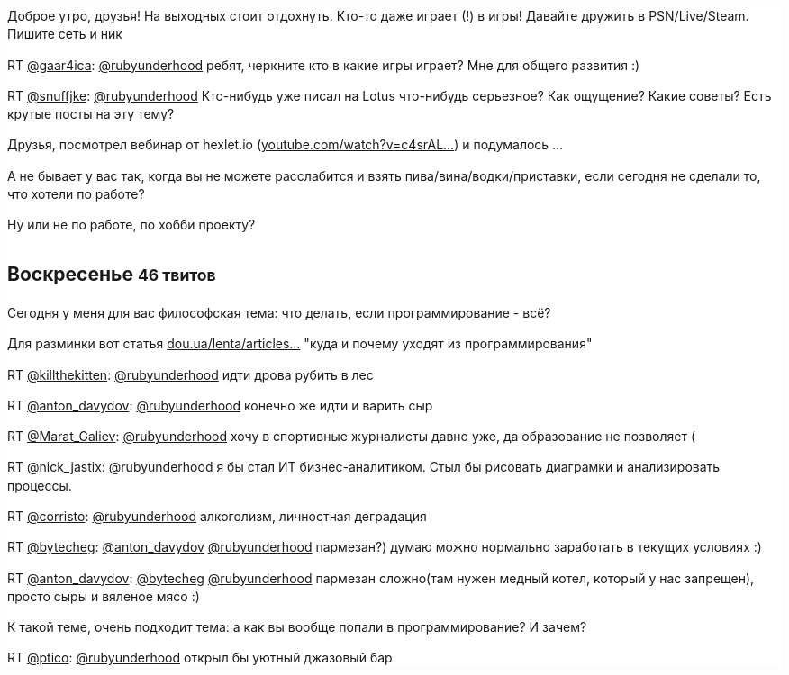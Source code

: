 Доброе утро, друзья! 
На выходных стоит отдохнуть. Кто-то даже играет (!) в игры! Давайте дружить в PSN/Live/Steam. Пишите сеть и ник

RT <a href="https://twitter.com/gaar4ica" title="Kazakova Anna">@gaar4ica</a>: <a href="https://twitter.com/rubyunderhood" title="ルビーデベロッパー">@rubyunderhood</a> ребят, черкните кто в какие игры играет? Мне для общего развития :)

RT <a href="https://twitter.com/snuffjke" title="Vladimir">@snuffjke</a>: <a href="https://twitter.com/rubyunderhood" title="ルビーデベロッパー">@rubyunderhood</a> Кто-нибудь уже писал на Lotus что-нибудь серьезное?  Как ощущение? Какие советы? Есть крутые посты на эту тему?

Друзья, посмотрел вебинар от hexlet.io (<a href="https://t.co/K8qXYyAOSz">youtube.com/watch?v=c4srAL…</a>) и подумалось …

А не бывает у вас так, когда вы не можете расслабится и взять пива/вина/водки/приставки, если сегодня не сделали то, что хотели по работе?

Ну или не по работе, по хобби проекту?

## Воскресенье <small>46 твитов</small>

Сегодня у меня для вас философская тема: что делать, если программирование - всё?

Для разминки вот статья <a href="http://t.co/tVZagfx2Ia">dou.ua/lenta/articles…</a> "куда и почему уходят из программирования"

RT <a href="https://twitter.com/killthekitten" title="Nikolay Shebanov">@killthekitten</a>: <a href="https://twitter.com/rubyunderhood" title="ルビーデベロッパー">@rubyunderhood</a> идти дрова рубить в лес

RT <a href="https://twitter.com/anton_davydov" title="Davy Dovanton">@anton_davydov</a>: <a href="https://twitter.com/rubyunderhood" title="ルビーデベロッパー">@rubyunderhood</a> конечно же идти и варить сыр

RT <a href="https://twitter.com/Marat_Galiev" title="Marat_Galiev">@Marat_Galiev</a>: <a href="https://twitter.com/rubyunderhood" title="ルビーデベロッパー">@rubyunderhood</a> хочу в спортивные журналисты давно уже, да образование не позволяет (

RT <a href="https://twitter.com/nick_jastix" title="Nikolay">@nick_jastix</a>: <a href="https://twitter.com/rubyunderhood" title="ルビーデベロッパー">@rubyunderhood</a> я бы стал ИТ бизнес-аналитиком. Стыл бы рисовать диаграмки и анализировать процессы.

RT <a href="https://twitter.com/corristo" title="corristo">@corristo</a>: <a href="https://twitter.com/rubyunderhood" title="ルビーデベロッパー">@rubyunderhood</a>  алкоголизм, личностная деградация

RT <a href="https://twitter.com/bytecheg" title="Denis Kuznetsov">@bytecheg</a>: <a href="https://twitter.com/anton_davydov" title="Davy Dovanton">@anton_davydov</a> <a href="https://twitter.com/rubyunderhood" title="ルビーデベロッパー">@rubyunderhood</a> пармезан?) думаю можно нормально заработать в текущих условиях :)

RT <a href="https://twitter.com/anton_davydov" title="Davy Dovanton">@anton_davydov</a>: <a href="https://twitter.com/bytecheg" title="Denis Kuznetsov">@bytecheg</a> <a href="https://twitter.com/rubyunderhood" title="ルビーデベロッパー">@rubyunderhood</a> пармезан сложно(там нужен медный котел, который у нас запрещен), просто сыры и вяленое мясо :)

К такой теме, очень подходит тема: а как вы вообще попали в программирование? И зачем?

RT <a href="https://twitter.com/ptico" title="Andrey Savchenko">@ptico</a>: <a href="https://twitter.com/rubyunderhood" title="ルビーデベロッパー">@rubyunderhood</a> открыл бы уютный джазовый бар
